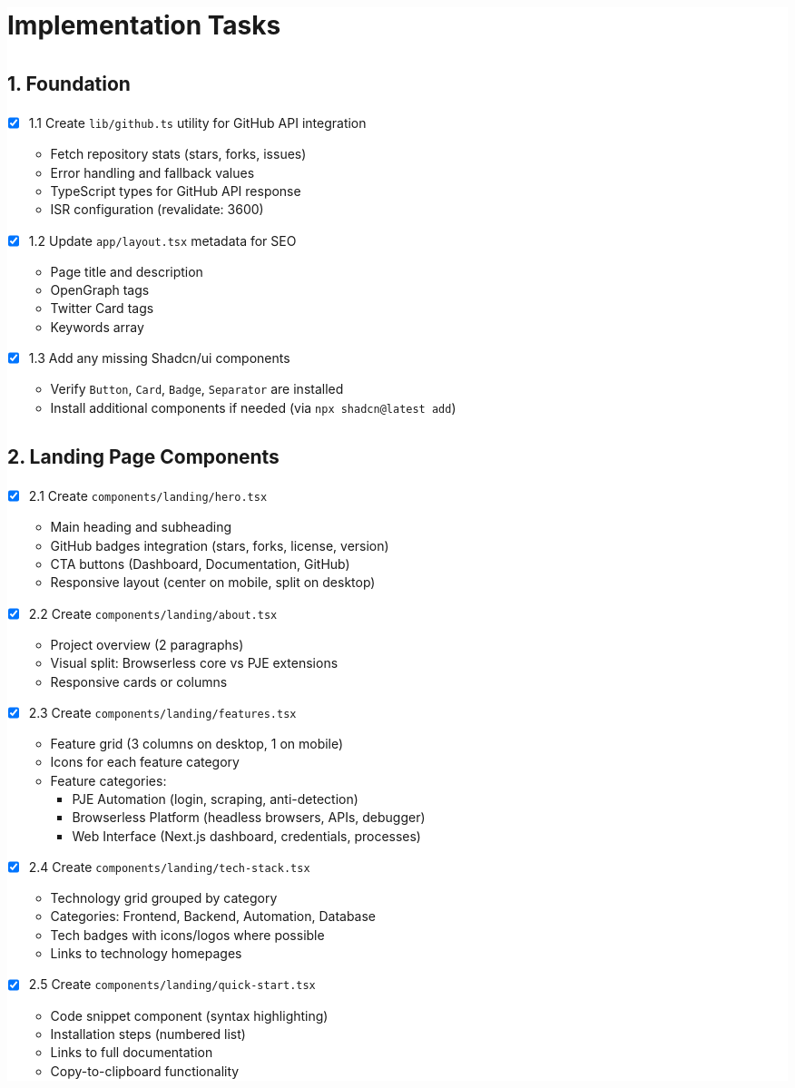 # Implementation Tasks

## 1. Foundation

- [x] 1.1 Create `lib/github.ts` utility for GitHub API integration
  - Fetch repository stats (stars, forks, issues)
  - Error handling and fallback values
  - TypeScript types for GitHub API response
  - ISR configuration (revalidate: 3600)

- [x] 1.2 Update `app/layout.tsx` metadata for SEO
  - Page title and description
  - OpenGraph tags
  - Twitter Card tags
  - Keywords array

- [x] 1.3 Add any missing Shadcn/ui components
  - Verify `Button`, `Card`, `Badge`, `Separator` are installed
  - Install additional components if needed (via `npx shadcn@latest add`)

## 2. Landing Page Components

- [x] 2.1 Create `components/landing/hero.tsx`
  - Main heading and subheading
  - GitHub badges integration (stars, forks, license, version)
  - CTA buttons (Dashboard, Documentation, GitHub)
  - Responsive layout (center on mobile, split on desktop)

- [x] 2.2 Create `components/landing/about.tsx`
  - Project overview (2 paragraphs)
  - Visual split: Browserless core vs PJE extensions
  - Responsive cards or columns

- [x] 2.3 Create `components/landing/features.tsx`
  - Feature grid (3 columns on desktop, 1 on mobile)
  - Icons for each feature category
  - Feature categories:
    - PJE Automation (login, scraping, anti-detection)
    - Browserless Platform (headless browsers, APIs, debugger)
    - Web Interface (Next.js dashboard, credentials, processes)

- [x] 2.4 Create `components/landing/tech-stack.tsx`
  - Technology grid grouped by category
  - Categories: Frontend, Backend, Automation, Database
  - Tech badges with icons/logos where possible
  - Links to technology homepages

- [x] 2.5 Create `components/landing/quick-start.tsx`
  - Code snippet component (syntax highlighting)
  - Installation steps (numbered list)
  - Links to full documentation
  - Copy-to-clipboard functionality
